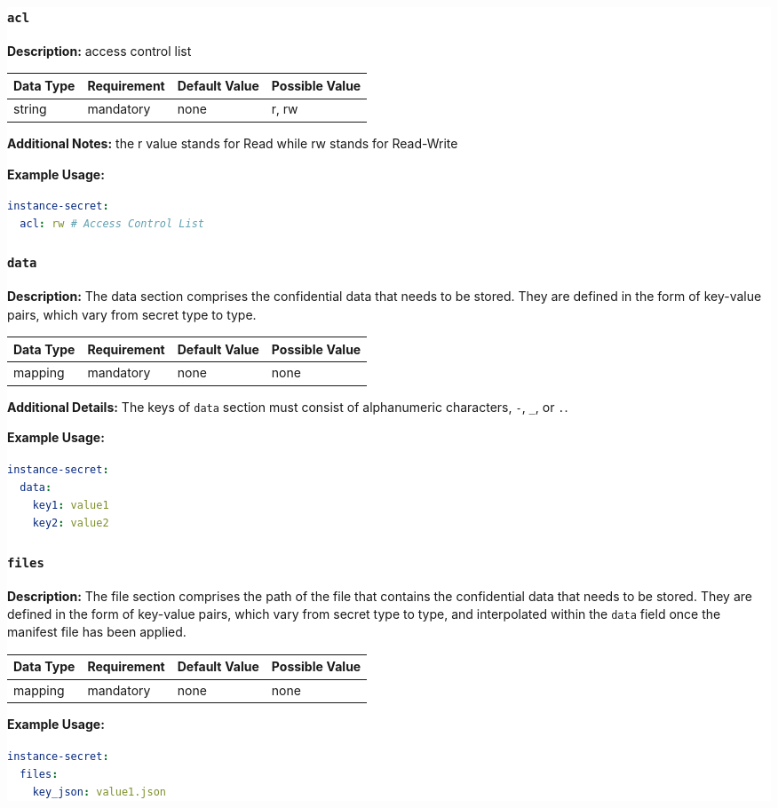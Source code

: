 
### **`acl`**

**Description:** access control list

| Data Type | Requirement | Default Value | Possible Value |
| --------- | ----------- | ------------- | -------------- |
| string    | mandatory   | none          | r, rw          |

**Additional Notes:** the r value stands for Read while rw stands for Read-Write

**Example Usage:**

```yaml
instance-secret:
  acl: rw # Access Control List
```

### **`data`**

**Description:** The data section comprises the confidential data that needs to be stored. They are defined in the form of key-value pairs, which vary from secret type to type.

| Data Type | Requirement | Default Value | Possible Value |
| --------- | ----------- | ------------- | -------------- |
| mapping   | mandatory   | none          | none           |

**Additional Details:** The keys of `data` section must consist of alphanumeric characters, `-`, `_`, or `.`.

**Example Usage:**

```yaml
instance-secret:
  data: 
    key1: value1 
    key2: value2
```

### **`files`**

**Description:** The file section comprises the path of the file that contains the confidential data that needs to be stored. They are defined in the form of key-value pairs, which vary from secret type to type, and interpolated within the `data` field once the manifest file has been applied.

| Data Type | Requirement | Default Value | Possible Value |
| --------- | ----------- | ------------- | -------------- |
| mapping   | mandatory   | none          | none           |

**Example Usage:**

```yaml
instance-secret:
  files: 
    key_json: value1.json
```